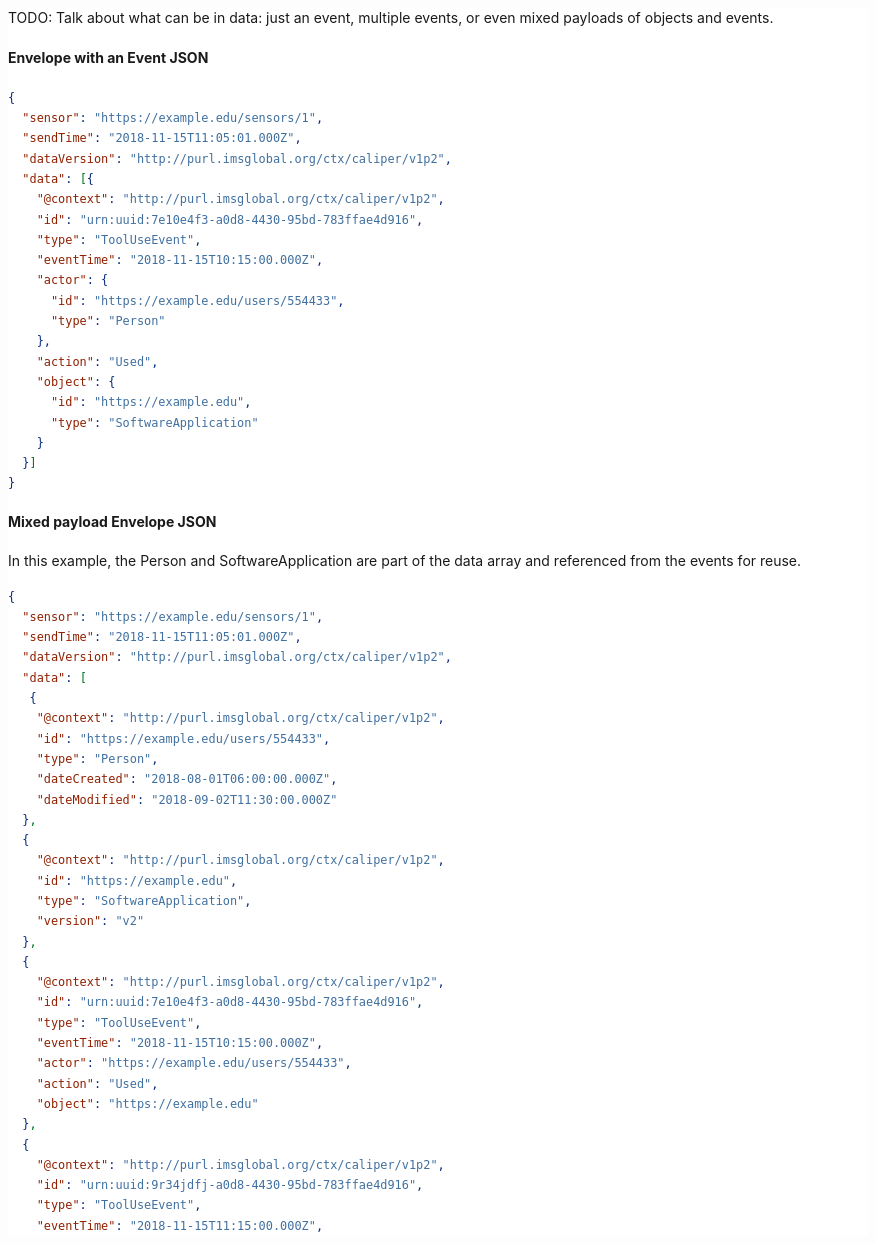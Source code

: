 TODO: Talk about what can be in data: just an event, multiple events, or even mixed payloads of objects and events.

#### Envelope with an Event JSON

```json
{
  "sensor": "https://example.edu/sensors/1",
  "sendTime": "2018-11-15T11:05:01.000Z",
  "dataVersion": "http://purl.imsglobal.org/ctx/caliper/v1p2",
  "data": [{
    "@context": "http://purl.imsglobal.org/ctx/caliper/v1p2",
    "id": "urn:uuid:7e10e4f3-a0d8-4430-95bd-783ffae4d916",
    "type": "ToolUseEvent",
    "eventTime": "2018-11-15T10:15:00.000Z",
    "actor": {
      "id": "https://example.edu/users/554433",
      "type": "Person"
    },
    "action": "Used",
    "object": {
      "id": "https://example.edu",
      "type": "SoftwareApplication"
    }
  }]
}
```

#### Mixed payload Envelope JSON

In this example, the Person and SoftwareApplication are part of the data array and referenced from the events for reuse.

```json
{
  "sensor": "https://example.edu/sensors/1",
  "sendTime": "2018-11-15T11:05:01.000Z",
  "dataVersion": "http://purl.imsglobal.org/ctx/caliper/v1p2",
  "data": [
   {
    "@context": "http://purl.imsglobal.org/ctx/caliper/v1p2",
    "id": "https://example.edu/users/554433",
    "type": "Person",
    "dateCreated": "2018-08-01T06:00:00.000Z",
    "dateModified": "2018-09-02T11:30:00.000Z"
  },
  {
    "@context": "http://purl.imsglobal.org/ctx/caliper/v1p2",
    "id": "https://example.edu",
    "type": "SoftwareApplication",
    "version": "v2"
  },
  {
    "@context": "http://purl.imsglobal.org/ctx/caliper/v1p2",
    "id": "urn:uuid:7e10e4f3-a0d8-4430-95bd-783ffae4d916",
    "type": "ToolUseEvent",
    "eventTime": "2018-11-15T10:15:00.000Z",
    "actor": "https://example.edu/users/554433",
    "action": "Used",
    "object": "https://example.edu"
  },
  {
    "@context": "http://purl.imsglobal.org/ctx/caliper/v1p2",
    "id": "urn:uuid:9r34jdfj-a0d8-4430-95bd-783ffae4d916",
    "type": "ToolUseEvent",
    "eventTime": "2018-11-15T11:15:00.000Z",
```